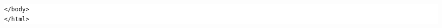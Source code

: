 
<div class="navigation-auto">
<div class="auto-btn1"></div>
<div class="auto-btn2"></div>
<div class="auto-btn3"></div>
<div class="auto-btn4"></div>
</div>



</div>

<div class="navigation-manual">
    <label for="radio1" class="manual-btn"></label>
    <label for="radio2" class="manual-btn"></label>
    <label for="radio3" class="manual-btn"></label>
    <label for="radio4" class="manual-btn"></label>
</div>


</div>


<script>

var counter = 1;
setInterval(function(){
    document.getElementById('radio' + counter).checked = true;
    counter++;
    if(counter > 4){
        counter = 1;
    }
}, 2500);



</script>



    </body>
    </html>

